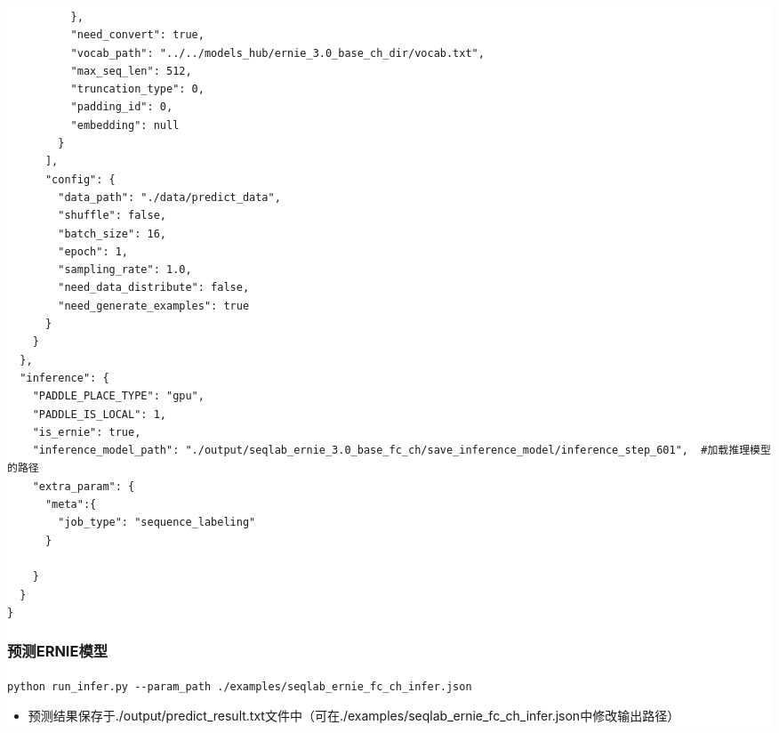 ```shell
          },
          "need_convert": true,
          "vocab_path": "../../models_hub/ernie_3.0_base_ch_dir/vocab.txt",
          "max_seq_len": 512,
          "truncation_type": 0,
          "padding_id": 0,
          "embedding": null
        }
      ],
      "config": {
        "data_path": "./data/predict_data",
        "shuffle": false,
        "batch_size": 16,
        "epoch": 1,
        "sampling_rate": 1.0,
        "need_data_distribute": false,
        "need_generate_examples": true
      }
    }
  },
  "inference": {
    "PADDLE_PLACE_TYPE": "gpu",
    "PADDLE_IS_LOCAL": 1,
    "is_ernie": true,
    "inference_model_path": "./output/seqlab_ernie_3.0_base_fc_ch/save_inference_model/inference_step_601",  #加载推理模型的路径
    "extra_param": {
      "meta":{
        "job_type": "sequence_labeling"
      }

    }
  }
}
```

### 预测ERNIE模型

```shell
python run_infer.py --param_path ./examples/seqlab_ernie_fc_ch_infer.json
```

- 预测结果保存于./output/predict_result.txt文件中（可在./examples/seqlab_ernie_fc_ch_infer.json中修改输出路径）
